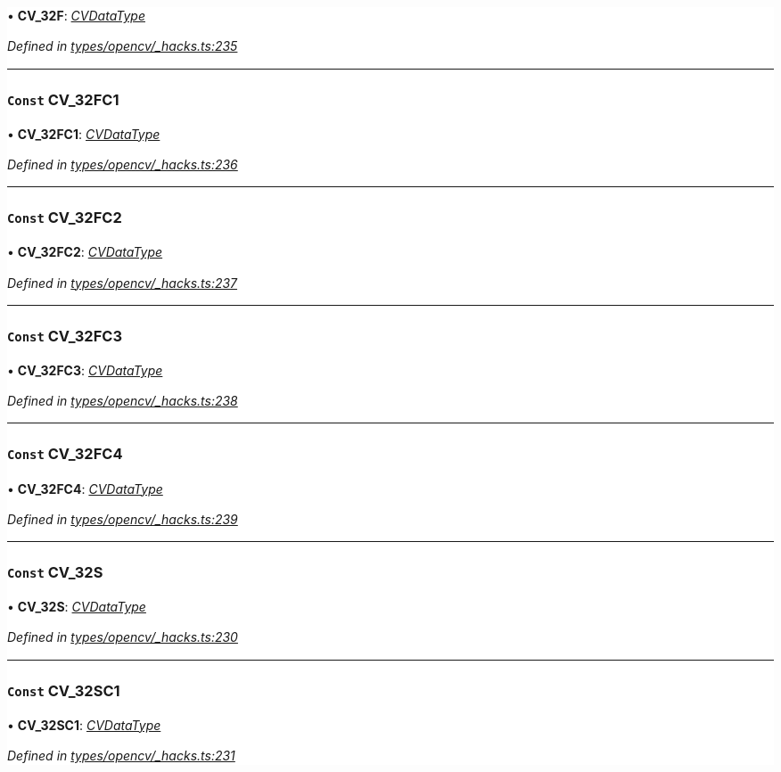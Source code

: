 • **CV_32F**: *[CVDataType](_types_opencv__hacks_.md#cvdatatype)*

*Defined in [types/opencv/_hacks.ts:235](https://github.com/cancerberoSgx/mirada/blob/e7b5ae6/mirada/src/types/opencv/_hacks.ts#L235)*

___

### `Const` CV_32FC1

• **CV_32FC1**: *[CVDataType](_types_opencv__hacks_.md#cvdatatype)*

*Defined in [types/opencv/_hacks.ts:236](https://github.com/cancerberoSgx/mirada/blob/e7b5ae6/mirada/src/types/opencv/_hacks.ts#L236)*

___

### `Const` CV_32FC2

• **CV_32FC2**: *[CVDataType](_types_opencv__hacks_.md#cvdatatype)*

*Defined in [types/opencv/_hacks.ts:237](https://github.com/cancerberoSgx/mirada/blob/e7b5ae6/mirada/src/types/opencv/_hacks.ts#L237)*

___

### `Const` CV_32FC3

• **CV_32FC3**: *[CVDataType](_types_opencv__hacks_.md#cvdatatype)*

*Defined in [types/opencv/_hacks.ts:238](https://github.com/cancerberoSgx/mirada/blob/e7b5ae6/mirada/src/types/opencv/_hacks.ts#L238)*

___

### `Const` CV_32FC4

• **CV_32FC4**: *[CVDataType](_types_opencv__hacks_.md#cvdatatype)*

*Defined in [types/opencv/_hacks.ts:239](https://github.com/cancerberoSgx/mirada/blob/e7b5ae6/mirada/src/types/opencv/_hacks.ts#L239)*

___

### `Const` CV_32S

• **CV_32S**: *[CVDataType](_types_opencv__hacks_.md#cvdatatype)*

*Defined in [types/opencv/_hacks.ts:230](https://github.com/cancerberoSgx/mirada/blob/e7b5ae6/mirada/src/types/opencv/_hacks.ts#L230)*

___

### `Const` CV_32SC1

• **CV_32SC1**: *[CVDataType](_types_opencv__hacks_.md#cvdatatype)*

*Defined in [types/opencv/_hacks.ts:231](https://github.com/cancerberoSgx/mirada/blob/e7b5ae6/mirada/src/types/opencv/_hacks.ts#L231)*
